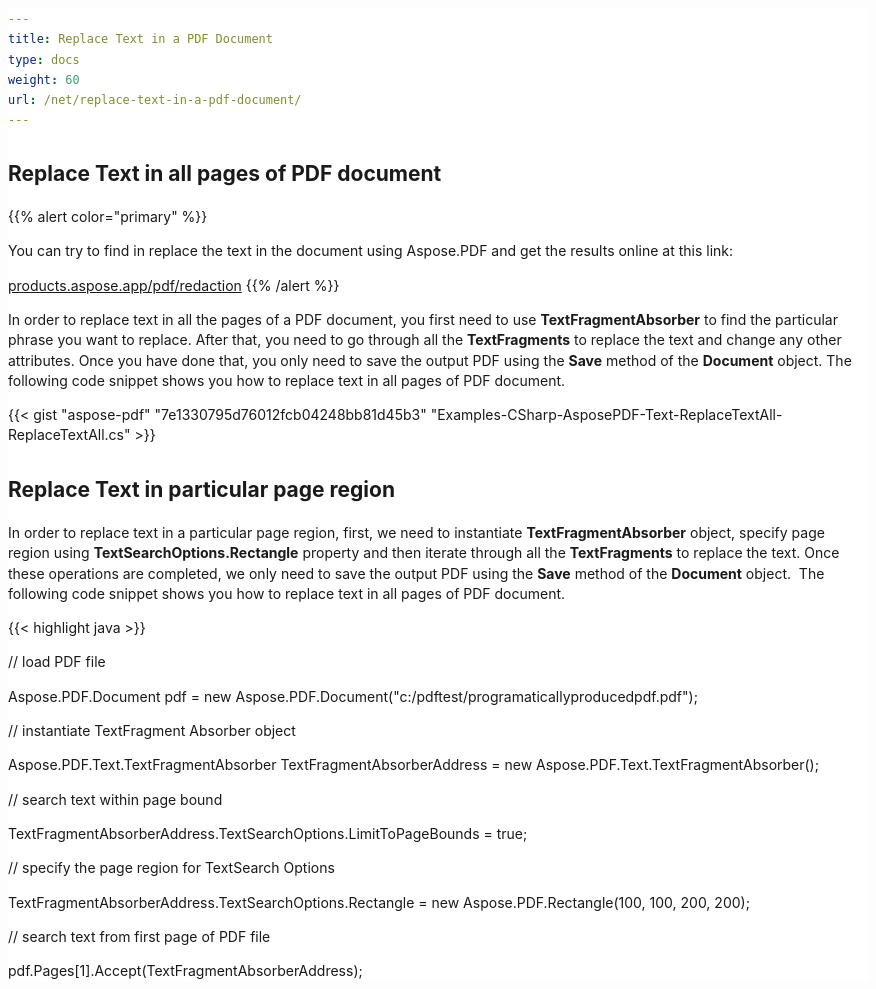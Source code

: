 ```yaml
---
title: Replace Text in a PDF Document
type: docs
weight: 60
url: /net/replace-text-in-a-pdf-document/
---
```


## **Replace Text in all pages of PDF document**


{{% alert color="primary" %}} 

You can try to find in replace the text in the document using Aspose.PDF and get the results online at this link:

[products.aspose.app/pdf/redaction](https://products.aspose.app/pdf/redaction) {{% /alert %}} 

In order to replace text in all the pages of a PDF document, you first need to use **TextFragmentAbsorber** to find the particular phrase you want to replace. After that, you need to go through all the **TextFragments** to replace the text and change any other attributes. Once you have done that, you only need to save the output PDF using the **Save** method of the **Document** object. 
The following code snippet shows you how to replace text in all pages of PDF document.

{{< gist "aspose-pdf" "7e1330795d76012fcb04248bb81d45b3" "Examples-CSharp-AsposePDF-Text-ReplaceTextAll-ReplaceTextAll.cs" >}}
## **Replace Text in particular page region**
In order to replace text in a particular page region, first, we need to instantiate **TextFragmentAbsorber** object, specify page region using **TextSearchOptions.Rectangle** property and then iterate through all the **TextFragments** to replace the text. Once these operations are completed, we only need to save the output PDF using the **Save** method of the **Document** object. 
The following code snippet shows you how to replace text in all pages of PDF document.

{{< highlight java >}}

 // load PDF file

Aspose.PDF.Document pdf  = new Aspose.PDF.Document("c:/pdftest/programaticallyproducedpdf.pdf");

// instantiate TextFragment Absorber object

Aspose.PDF.Text.TextFragmentAbsorber TextFragmentAbsorberAddress = new Aspose.PDF.Text.TextFragmentAbsorber();

// search text within page bound

TextFragmentAbsorberAddress.TextSearchOptions.LimitToPageBounds = true;

// specify the page region for TextSearch Options

TextFragmentAbsorberAddress.TextSearchOptions.Rectangle = new Aspose.PDF.Rectangle(100, 100, 200, 200);

// search text from first page of PDF file

pdf.Pages[1].Accept(TextFragmentAbsorberAddress);
